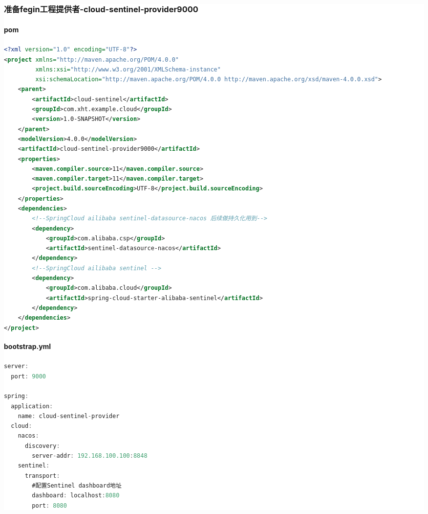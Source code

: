



### 准备fegin工程提供者-cloud-sentinel-provider9000



#### pom



```xml
<?xml version="1.0" encoding="UTF-8"?>
<project xmlns="http://maven.apache.org/POM/4.0.0"
         xmlns:xsi="http://www.w3.org/2001/XMLSchema-instance"
         xsi:schemaLocation="http://maven.apache.org/POM/4.0.0 http://maven.apache.org/xsd/maven-4.0.0.xsd">
    <parent>
        <artifactId>cloud-sentinel</artifactId>
        <groupId>com.xht.example.cloud</groupId>
        <version>1.0-SNAPSHOT</version>
    </parent>
    <modelVersion>4.0.0</modelVersion>
    <artifactId>cloud-sentinel-provider9000</artifactId>
    <properties>
        <maven.compiler.source>11</maven.compiler.source>
        <maven.compiler.target>11</maven.compiler.target>
        <project.build.sourceEncoding>UTF-8</project.build.sourceEncoding>
    </properties>
    <dependencies>
        <!--SpringCloud ailibaba sentinel-datasource-nacos 后续做持久化用到-->
        <dependency>
            <groupId>com.alibaba.csp</groupId>
            <artifactId>sentinel-datasource-nacos</artifactId>
        </dependency>
        <!--SpringCloud ailibaba sentinel -->
        <dependency>
            <groupId>com.alibaba.cloud</groupId>
            <artifactId>spring-cloud-starter-alibaba-sentinel</artifactId>
        </dependency>
    </dependencies>
</project>
```



#### bootstrap.yml



```java
server:
  port: 9000

spring:
  application:
    name: cloud-sentinel-provider
  cloud:
    nacos:
      discovery:
        server-addr: 192.168.100.100:8848
    sentinel:
      transport:
        #配置Sentinel dashboard地址
        dashboard: localhost:8080
        port: 8080
```
